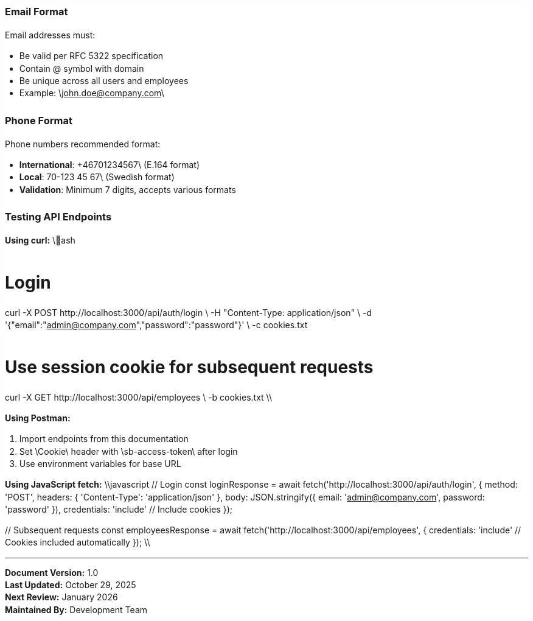 ### Email Format

Email addresses must:

- Be valid per RFC 5322 specification
- Contain @ symbol with domain
- Be unique across all users and employees
- Example: \john.doe@company.com\

### Phone Format

Phone numbers recommended format:

- **International**: \+46701234567\ (E.164 format)
- **Local**: \ 70-123 45 67\ (Swedish format)
- **Validation**: Minimum 7 digits, accepts various formats

### Testing API Endpoints

**Using curl:**
\\\ash
# Login
curl -X POST http://localhost:3000/api/auth/login \\
  -H \"Content-Type: application/json\" \\
  -d '{\"email\":\"admin@company.com\",\"password\":\"password\"}' \\
  -c cookies.txt

# Use session cookie for subsequent requests
curl -X GET http://localhost:3000/api/employees \\
  -b cookies.txt
\\\

**Using Postman:**
1. Import endpoints from this documentation
2. Set \Cookie\ header with \sb-access-token\ after login
3. Use environment variables for base URL

**Using JavaScript fetch:**
\\\javascript
// Login
const loginResponse = await fetch('http://localhost:3000/api/auth/login', {
  method: 'POST',
  headers: { 'Content-Type': 'application/json' },
  body: JSON.stringify({ email: 'admin@company.com', password: 'password' }),
  credentials: 'include' // Include cookies
});

// Subsequent requests
const employeesResponse = await fetch('http://localhost:3000/api/employees', {
  credentials: 'include' // Cookies included automatically
});
\\\

---

**Document Version:** 1.0  
**Last Updated:** October 29, 2025  
**Next Review:** January 2026  
**Maintained By:** Development Team
